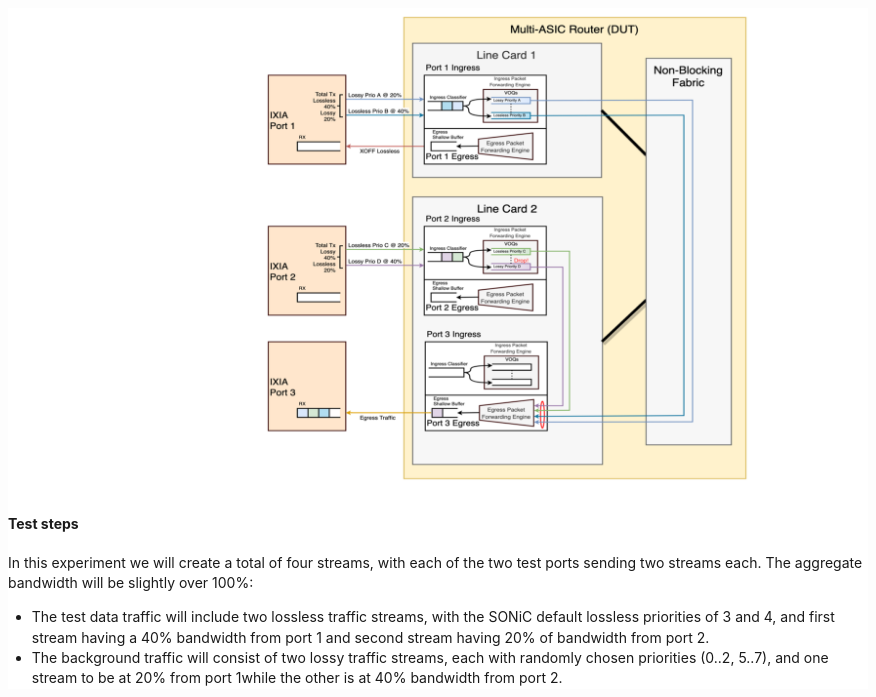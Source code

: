 

<p float="left">
  <img src="Img/PFC_Testcase3.png" width="500"  hspace="250"/>
</p>


#### Test steps
In this experiment we will create a total of four streams, with each of the two test ports sending two streams each. The aggregate bandwidth will be slightly over 100%:
  *	The test data traffic will include two lossless traffic streams, with the SONiC default lossless priorities of 3 and 4, and first stream having a 40% bandwidth from port 1 and second stream having 20% of bandwidth from port 2.
  *	The background traffic will consist of two lossy traffic streams, each with randomly chosen priorities (0..2, 5..7), and one stream to be at 20% from port 1while the other is at 40% bandwidth from port 2.
